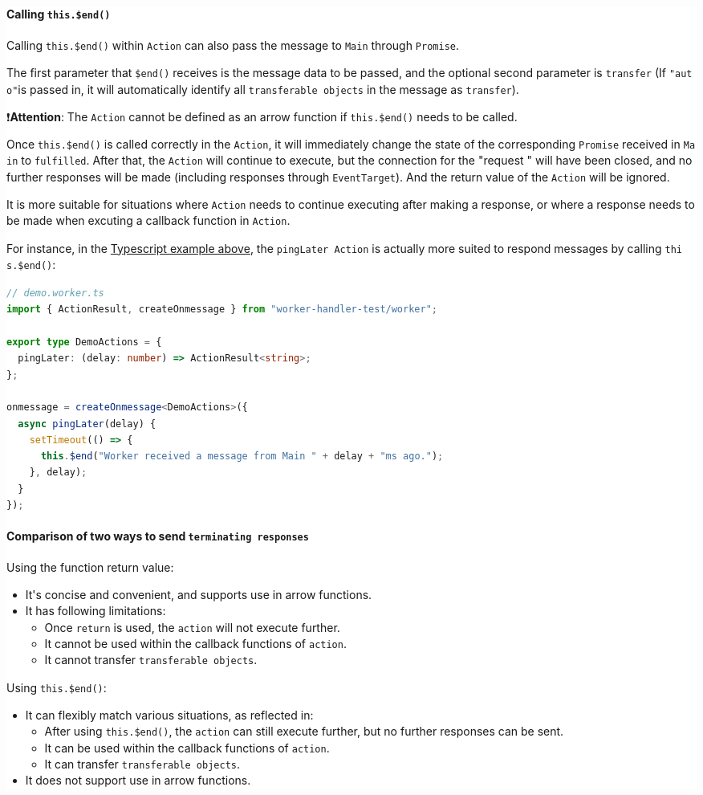 #### <span id="this_end">Calling `this.$end()`</span>

Calling `this.$end()` within `Action` can also pass the message to `Main` through `Promise`.

The first parameter that `$end()` receives is the message data to be passed, and the optional second parameter is `transfer` (If `"auto"`is passed in, it will automatically identify all `transferable objects` in the message as `transfer`).

❗**Attention**: The `Action` cannot be defined as an arrow function if `this.$end()` needs to be called.

Once `this.$end()` is called correctly in the `Action`, it will immediately change the state of the corresponding `Promise` received in `Main` to `fulfilled`. After that, the `Action` will continue to execute, but the connection for the "request " will have been closed, and no further responses will be made (including responses through `EventTarget`). And the return value of the `Action` will be ignored.

It is more suitable for situations where `Action` needs to continue executing after making a response, or where a response needs to be made when excuting a callback function in `Action`.

For instance, in the <a href="#ts-example" target="_self">Typescript example above</a>, the `pingLater Action` is actually more suited to respond messages by calling `this.$end()`:

~~~typescript
// demo.worker.ts
import { ActionResult, createOnmessage } from "worker-handler-test/worker";

export type DemoActions = {
  pingLater: (delay: number) => ActionResult<string>;
};

onmessage = createOnmessage<DemoActions>({
  async pingLater(delay) {
    setTimeout(() => {
      this.$end("Worker received a message from Main " + delay + "ms ago.");
    }, delay);
  }
});
~~~

#### Comparison of two ways to send `terminating responses`

Using the function return value:

- It's concise and convenient, and supports use in arrow functions.
- It has following limitations:
  - Once `return` is used, the `action` will not execute further.
  - It cannot be used within the callback functions of `action`.
  - It cannot transfer `transferable objects`.

Using `this.$end()`:

- It can flexibly match various situations, as reflected in:
  - After using `this.$end()`, the `action` can still execute further, but no further responses can be sent.
  - It can be used within the callback functions of `action`.
  - It can transfer `transferable objects`.
- It does not support use in arrow functions.
